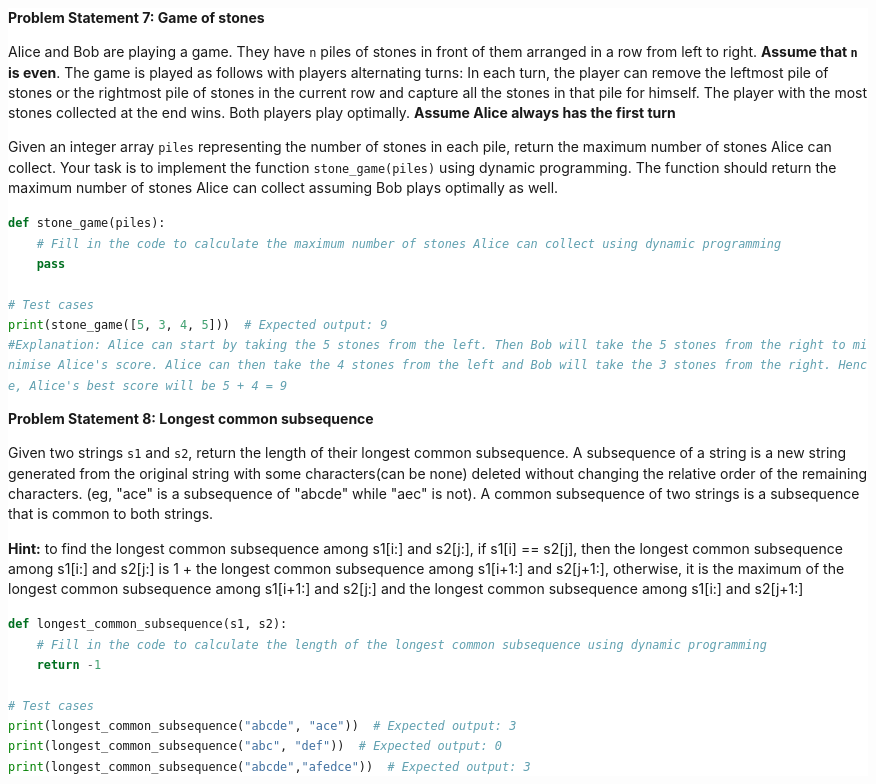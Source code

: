 **Problem Statement 7: Game of stones**

Alice and Bob are playing a game. They have `n` piles of stones in front of them arranged in a row from left to right. **Assume that `n` is even**. The game is played as follows with players alternating turns:
In each turn, the player can remove the leftmost pile of stones or the rightmost pile of stones in the current row and capture all the stones in that pile for himself. The player with the most stones collected at the end wins. Both players play optimally. **Assume Alice always has the first turn**

Given an integer array `piles` representing the number of stones in each pile, return the maximum number of stones Alice can collect. Your task is to implement the function `stone_game(piles)` using dynamic programming. The function should return the maximum number of stones Alice can collect assuming Bob plays optimally as well.

```python
def stone_game(piles):
    # Fill in the code to calculate the maximum number of stones Alice can collect using dynamic programming
    pass

# Test cases
print(stone_game([5, 3, 4, 5]))  # Expected output: 9
#Explanation: Alice can start by taking the 5 stones from the left. Then Bob will take the 5 stones from the right to minimise Alice's score. Alice can then take the 4 stones from the left and Bob will take the 3 stones from the right. Hence, Alice's best score will be 5 + 4 = 9
```

**Problem Statement 8: Longest common subsequence**

Given two strings `s1` and `s2`, return the length of their longest common subsequence. A subsequence of a string is a new string generated from the original string with some characters(can be none) deleted without changing the relative order of the remaining characters. (eg, "ace" is a subsequence of "abcde" while "aec" is not). A common subsequence of two strings is a subsequence that is common to both strings.

**Hint:** to find the longest common subsequence among s1[i:] and s2[j:], if s1[i] == s2[j], then the longest common subsequence among s1[i:] and s2[j:] is 1 + the longest common subsequence among s1[i+1:] and s2[j+1:], otherwise, it is the maximum of the longest common subsequence among s1[i+1:] and s2[j:] and the longest common subsequence among s1[i:] and s2[j+1:]

```python
def longest_common_subsequence(s1, s2):
    # Fill in the code to calculate the length of the longest common subsequence using dynamic programming
    return -1

# Test cases
print(longest_common_subsequence("abcde", "ace"))  # Expected output: 3
print(longest_common_subsequence("abc", "def"))  # Expected output: 0
print(longest_common_subsequence("abcde","afedce"))  # Expected output: 3
```

